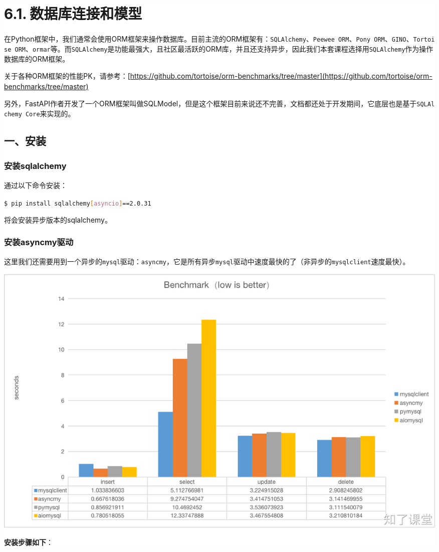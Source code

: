 # 6.1. 数据库连接和模型

在Python框架中，我们通常会使用ORM框架来操作数据库。目前主流的ORM框架有：`SQLAlchemy`、`Peewee ORM`、`Pony ORM`、`GINO`、`Tortoise ORM`、`ormar`等。而`SQLAlchemy`是功能最强大，且社区最活跃的ORM库，并且还支持异步，因此我们本套课程选择用`SQLAlchemy`作为操作数据库的ORM框架。

关于各种ORM框架的性能PK，请参考：[https://github.com/tortoise/orm-benchmarks/tree/master](https://github.com/tortoise/orm-benchmarks/tree/master)

另外，FastAPI作者开发了一个ORM框架叫做SQLModel，但是这个框架目前来说还不完善，文档都还处于开发期间，它底层也是基于`SQLAlchemy Core`来实现的。

## 一、安装
### 安装sqlalchemy
通过以下命令安装：

```bash
$ pip install sqlalchemy[asyncio]==2.0.31
```

将会安装异步版本的sqlalchemy。

### 安装asyncmy驱动
这里我们还需要用到一个异步的`mysql`驱动：`asyncmy`，它是所有异步`mysql`驱动中速度最快的了（非异步的`mysqlclient`速度最快）。

![1720771638893-d8a8781d-3a39-4966-a3a3-6d7103c78da5.png](./img/BZps32eH5OUt6PJE/1720771638893-d8a8781d-3a39-4966-a3a3-6d7103c78da5-071286.png)

**安装步骤如下**：
